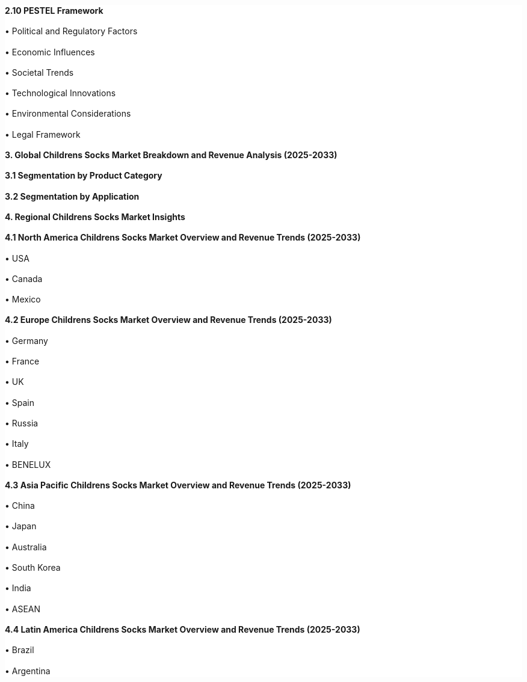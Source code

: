 <strong>2.10 PESTEL Framework</strong>

• Political and Regulatory Factors

• Economic Influences

• Societal Trends

• Technological Innovations

• Environmental Considerations

• Legal Framework

<strong>3. Global Childrens Socks Market Breakdown and Revenue Analysis (2025-2033)</strong>

<strong>3.1 Segmentation by Product Category</strong>

<strong>3.2 Segmentation by Application</strong>

<strong>4. Regional Childrens Socks Market Insights</strong>

<strong>4.1 North America Childrens Socks Market Overview and Revenue Trends (2025-2033)</strong>

• USA

• Canada

• Mexico

<strong>4.2 Europe Childrens Socks Market Overview and Revenue Trends (2025-2033)</strong>

• Germany

• France

• UK

• Spain

• Russia

• Italy

• BENELUX

<strong>4.3 Asia Pacific Childrens Socks Market Overview and Revenue Trends (2025-2033)</strong>

• China

• Japan

• Australia

• South Korea

• India

• ASEAN

<strong>4.4 Latin America Childrens Socks Market Overview and Revenue Trends (2025-2033)</strong>

• Brazil

• Argentina
